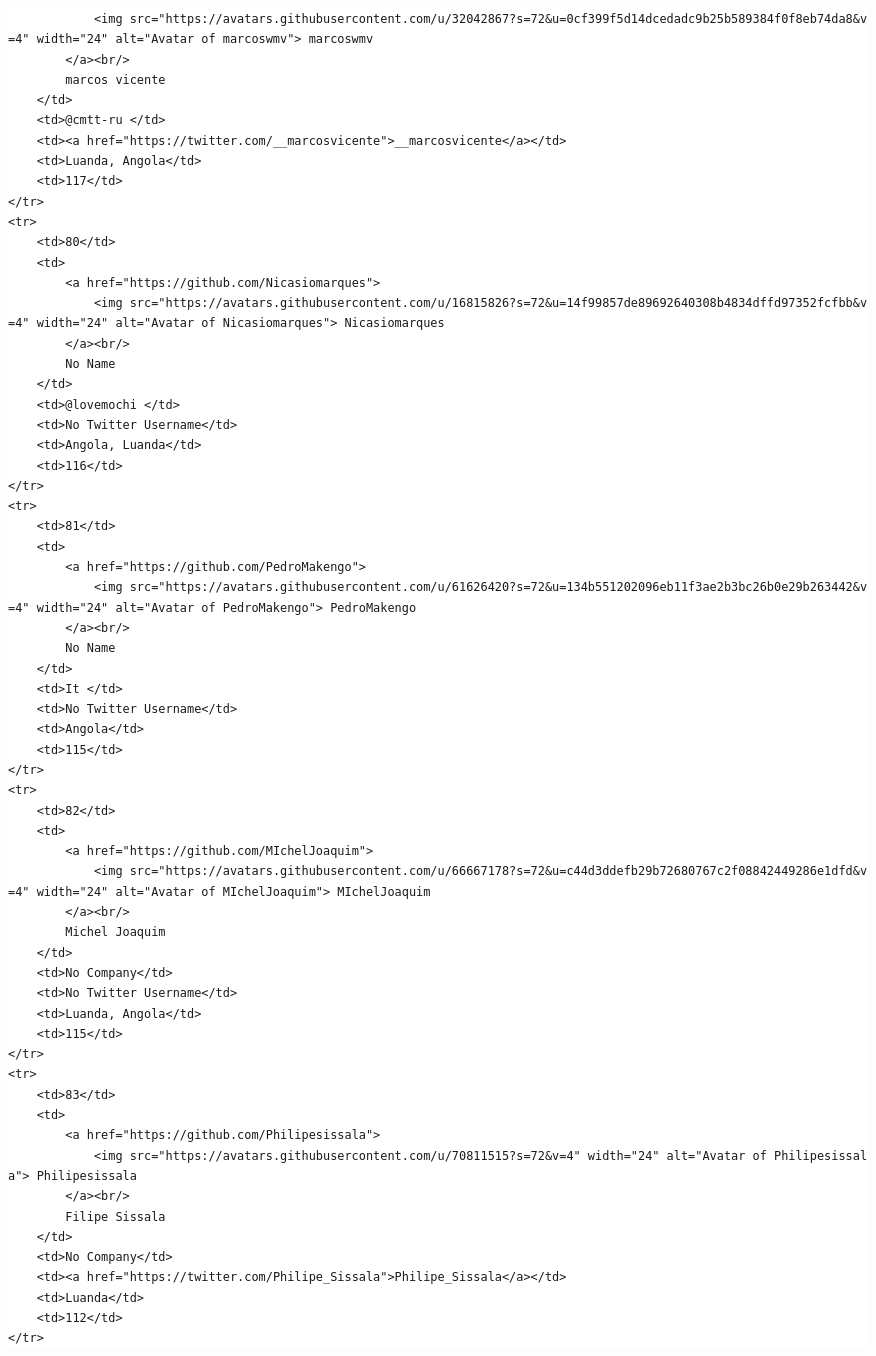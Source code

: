 				<img src="https://avatars.githubusercontent.com/u/32042867?s=72&u=0cf399f5d14dcedadc9b25b589384f0f8eb74da8&v=4" width="24" alt="Avatar of marcoswmv"> marcoswmv
			</a><br/>
			marcos vicente
		</td>
		<td>@cmtt-ru </td>
		<td><a href="https://twitter.com/__marcosvicente">__marcosvicente</a></td>
		<td>Luanda, Angola</td>
		<td>117</td>
	</tr>
	<tr>
		<td>80</td>
		<td>
			<a href="https://github.com/Nicasiomarques">
				<img src="https://avatars.githubusercontent.com/u/16815826?s=72&u=14f99857de89692640308b4834dffd97352fcfbb&v=4" width="24" alt="Avatar of Nicasiomarques"> Nicasiomarques
			</a><br/>
			No Name
		</td>
		<td>@lovemochi </td>
		<td>No Twitter Username</td>
		<td>Angola, Luanda</td>
		<td>116</td>
	</tr>
	<tr>
		<td>81</td>
		<td>
			<a href="https://github.com/PedroMakengo">
				<img src="https://avatars.githubusercontent.com/u/61626420?s=72&u=134b551202096eb11f3ae2b3bc26b0e29b263442&v=4" width="24" alt="Avatar of PedroMakengo"> PedroMakengo
			</a><br/>
			No Name
		</td>
		<td>It </td>
		<td>No Twitter Username</td>
		<td>Angola</td>
		<td>115</td>
	</tr>
	<tr>
		<td>82</td>
		<td>
			<a href="https://github.com/MIchelJoaquim">
				<img src="https://avatars.githubusercontent.com/u/66667178?s=72&u=c44d3ddefb29b72680767c2f08842449286e1dfd&v=4" width="24" alt="Avatar of MIchelJoaquim"> MIchelJoaquim
			</a><br/>
			Michel Joaquim
		</td>
		<td>No Company</td>
		<td>No Twitter Username</td>
		<td>Luanda, Angola</td>
		<td>115</td>
	</tr>
	<tr>
		<td>83</td>
		<td>
			<a href="https://github.com/Philipesissala">
				<img src="https://avatars.githubusercontent.com/u/70811515?s=72&v=4" width="24" alt="Avatar of Philipesissala"> Philipesissala
			</a><br/>
			Filipe Sissala
		</td>
		<td>No Company</td>
		<td><a href="https://twitter.com/Philipe_Sissala">Philipe_Sissala</a></td>
		<td>Luanda</td>
		<td>112</td>
	</tr>